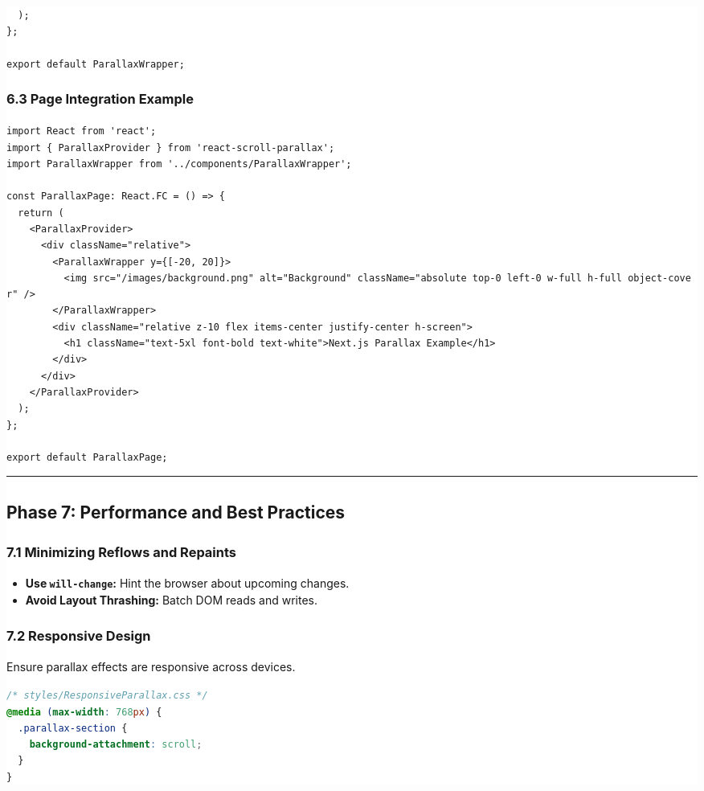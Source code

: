 ```typescript:components/ParallaxWrapper.tsx
  );
};

export default ParallaxWrapper;
```

### **6.3 Page Integration Example**

```typescript:pages/ParallaxPage.tsx
import React from 'react';
import { ParallaxProvider } from 'react-scroll-parallax';
import ParallaxWrapper from '../components/ParallaxWrapper';

const ParallaxPage: React.FC = () => {
  return (
    <ParallaxProvider>
      <div className="relative">
        <ParallaxWrapper y={[-20, 20]}>
          <img src="/images/background.png" alt="Background" className="absolute top-0 left-0 w-full h-full object-cover" />
        </ParallaxWrapper>
        <div className="relative z-10 flex items-center justify-center h-screen">
          <h1 className="text-5xl font-bold text-white">Next.js Parallax Example</h1>
        </div>
      </div>
    </ParallaxProvider>
  );
};

export default ParallaxPage;
```

---

## Phase 7: Performance and Best Practices

### **7.1 Minimizing Reflows and Repaints**

- **Use `will-change`:** Hint the browser about upcoming changes.
- **Avoid Layout Thrashing:** Batch DOM reads and writes.

### **7.2 Responsive Design**

Ensure parallax effects are responsive across devices.

```css
/* styles/ResponsiveParallax.css */
@media (max-width: 768px) {
  .parallax-section {
    background-attachment: scroll;
  }
}
```
